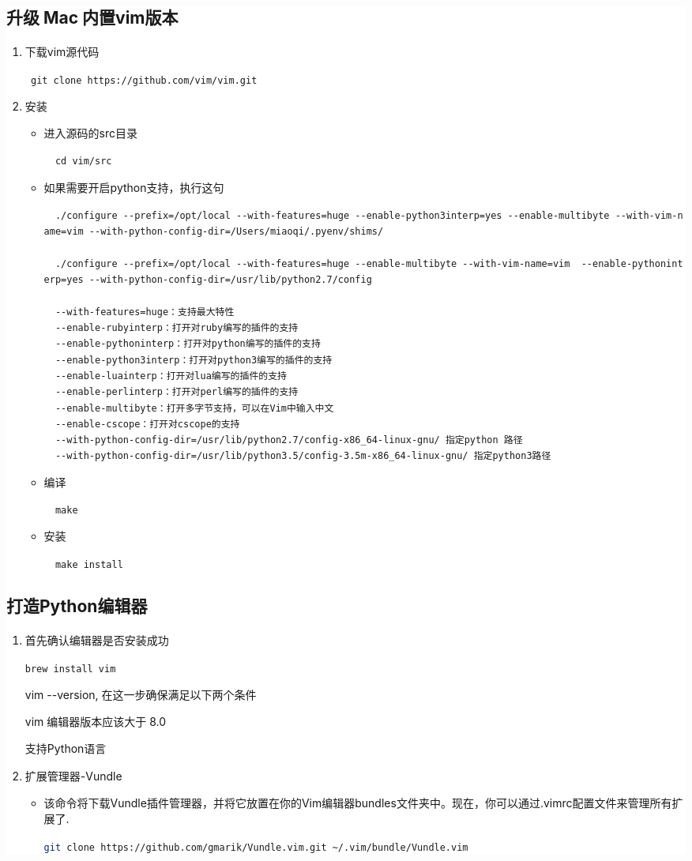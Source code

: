 
## 升级 Mac 内置vim版本

1. 下载vim源代码

        git clone https://github.com/vim/vim.git

2. 安装

    * 进入源码的src目录

            cd vim/src

    * 如果需要开启python支持，执行这句

            ./configure --prefix=/opt/local --with-features=huge --enable-python3interp=yes --enable-multibyte --with-vim-name=vim --with-python-config-dir=/Users/miaoqi/.pyenv/shims/ 
            
            ./configure --prefix=/opt/local --with-features=huge --enable-multibyte --with-vim-name=vim  --enable-pythoninterp=yes --with-python-config-dir=/usr/lib/python2.7/config
            
            --with-features=huge：支持最大特性
            --enable-rubyinterp：打开对ruby编写的插件的支持
            --enable-pythoninterp：打开对python编写的插件的支持
            --enable-python3interp：打开对python3编写的插件的支持
            --enable-luainterp：打开对lua编写的插件的支持
            --enable-perlinterp：打开对perl编写的插件的支持
            --enable-multibyte：打开多字节支持，可以在Vim中输入中文
            --enable-cscope：打开对cscope的支持
            --with-python-config-dir=/usr/lib/python2.7/config-x86_64-linux-gnu/ 指定python 路径
            --with-python-config-dir=/usr/lib/python3.5/config-3.5m-x86_64-linux-gnu/ 指定python3路径

    * 编译

            make

    * 安装

            make install

    

## 打造Python编辑器

1. 首先确认编辑器是否安装成功

    `brew install vim`

    vim \-\-version, 在这一步确保满足以下两个条件

    vim 编辑器版本应该大于 8.0

    支持Python语言

2. 扩展管理器-Vundle

    * 该命令将下载Vundle插件管理器，并将它放置在你的Vim编辑器bundles文件夹中。现在，你可以通过.vimrc配置文件来管理所有扩展了.

        ```bash
        git clone https://github.com/gmarik/Vundle.vim.git ~/.vim/bundle/Vundle.vim
        ```
